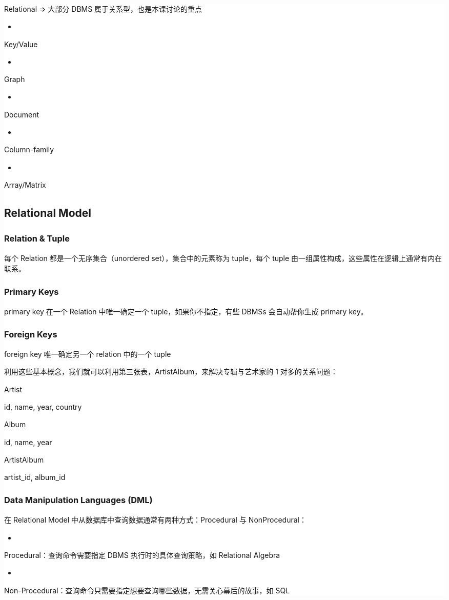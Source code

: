   Relational => 大部分 DBMS 属于关系型，也是本课讨论的重点

- 

  Key/Value

- 

  Graph

- 

  Document

- 

  Column-family

- 

  Array/Matrix

## Relational Model

### Relation & Tuple

每个 Relation 都是一个无序集合（unordered set），集合中的元素称为 tuple，每个 tuple 由一组属性构成，这些属性在逻辑上通常有内在联系。

### Primary Keys

primary key 在一个 Relation 中唯一确定一个 tuple，如果你不指定，有些 DBMSs 会自动帮你生成 primary key。

### Foreign Keys

foreign key 唯一确定另一个 relation 中的一个 tuple

利用这些基本概念，我们就可以利用第三张表，ArtistAlbum，来解决专辑与艺术家的 1 对多的关系问题：

Artist

id, name, year, country

Album

id, name, year

ArtistAlbum

artist_id, album_id

### Data Manipulation Languages (DML)

在 Relational Model 中从数据库中查询数据通常有两种方式：Procedural 与 NonProcedural：

- 

  Procedural：查询命令需要指定 DBMS 执行时的具体查询策略，如 Relational Algebra

- 

  Non-Procedural：查询命令只需要指定想要查询哪些数据，无需关心幕后的故事，如 SQL

